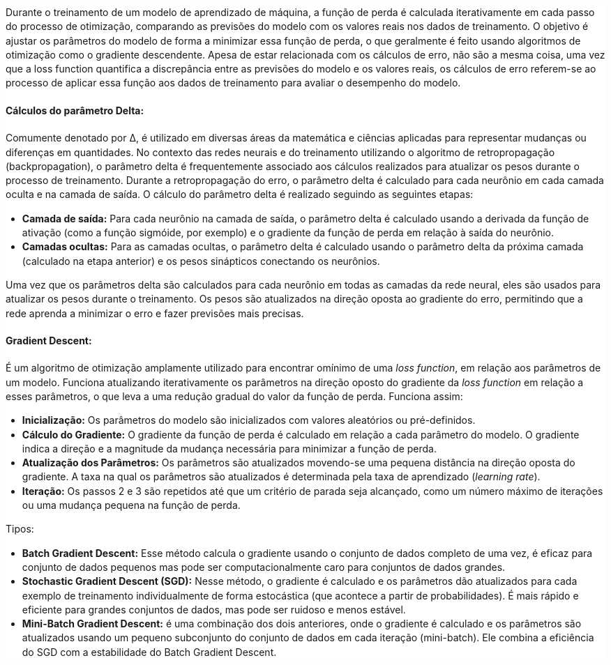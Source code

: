 Durante o treinamento de um modelo de aprendizado de máquina, a função de perda é calculada iterativamente em cada passo do processo de otimização, comparando as previsões do modelo com os valores reais nos dados de treinamento. O objetivo é ajustar os parâmetros do modelo de forma a minimizar essa função de perda, o que geralmente é feito usando algoritmos de otimização como o gradiente descendente.
Apesa de estar relacionada com os cálculos de erro, não são a mesma coisa, uma vez que a loss function quantifica a discrepância entre as previsões do modelo e os valores reais, os cálculos de erro referem-se ao processo de aplicar essa função aos dados de treinamento para avaliar o desempenho do modelo.

#### Cálculos do parâmetro Delta:
Comumente denotado por Δ, é utilizado em diversas áreas da matemática e ciências aplicadas para representar mudanças ou diferenças em quantidades. No contexto das redes neurais e do treinamento utilizando o algoritmo de retropropagação (backpropagation), o parâmetro delta é frequentemente associado aos cálculos realizados para atualizar os pesos durante o processo de treinamento.  Durante a retropropagação do erro, o parâmetro delta é calculado para cada neurônio em cada camada oculta e na camada de saída. O cálculo do parâmetro delta é realizado seguindo as seguintes etapas:
- **Camada de saída:** Para cada neurônio na camada de saída, o parâmetro delta é calculado usando a derivada da função de ativação (como a função sigmóide, por exemplo) e o gradiente da função de perda em relação à saída do neurônio.
- **Camadas ocultas:** Para as camadas ocultas, o parâmetro delta é calculado usando o parâmetro delta da próxima camada (calculado na etapa anterior) e os pesos sinápticos conectando os neurônios.

Uma vez que os parâmetros delta são calculados para cada neurônio em todas as camadas da rede neural, eles são usados para atualizar os pesos durante o treinamento. Os pesos são atualizados na direção oposta ao gradiente do erro, permitindo que a rede aprenda a minimizar o erro e fazer previsões mais precisas.

#### Gradient Descent:
É um algoritmo de otimização amplamente utilizado para encontrar omínimo de uma *loss function*, em relação aos parâmetros de um modelo. Funciona atualizando iterativamente os parâmetros na direção oposto do gradiente da *loss function* em relação a esses parâmetros, o que leva a uma redução gradual do valor da função de perda. Funciona assim:
 - **Inicialização:** Os parâmetros do modelo são inicializados com valores aleatórios ou pré-definidos.
 - **Cálculo do Gradiente:** O gradiente da função de perda é calculado em relação a cada parâmetro do modelo. O gradiente indica a direção e a magnitude da mudança necessária para minimizar a função de perda.
 - **Atualização dos Parâmetros:** Os parâmetros são atualizados movendo-se uma pequena distância na direção oposta do gradiente. A taxa na qual os parâmetros são atualizados é determinada pela taxa de aprendizado (*learning rate*).
 - **Iteração:** Os passos 2 e 3 são repetidos até que um critério de parada seja alcançado, como um número máximo de iterações ou uma mudança pequena na função de perda.

Tipos:
- **Batch Gradient Descent:** Esse método calcula o gradiente usando o conjunto de dados completo de uma vez, é eficaz para conjunto de dados pequenos mas pode ser computacionalmente caro para conjuntos de dados grandes.
- **Stochastic Gradient Descent (SGD):** Nesse método, o gradiente é calculado e os parâmetros dão atualizados para cada exemplo de treinamento individualmente de forma estocástica (que acontece a partir de probabilidades). É mais rápido e eficiente para grandes conjuntos de dados, mas pode ser ruidoso e menos estável.
- **Mini-Batch Gradient Descent:** é uma combinação dos dois anteriores, onde o gradiente é calculado e os parâmetros são atualizados usando um pequeno subconjunto do conjunto de dados em cada iteração (mini-batch). Ele combina a eficiência do SGD com a estabilidade do Batch Gradient Descent.
